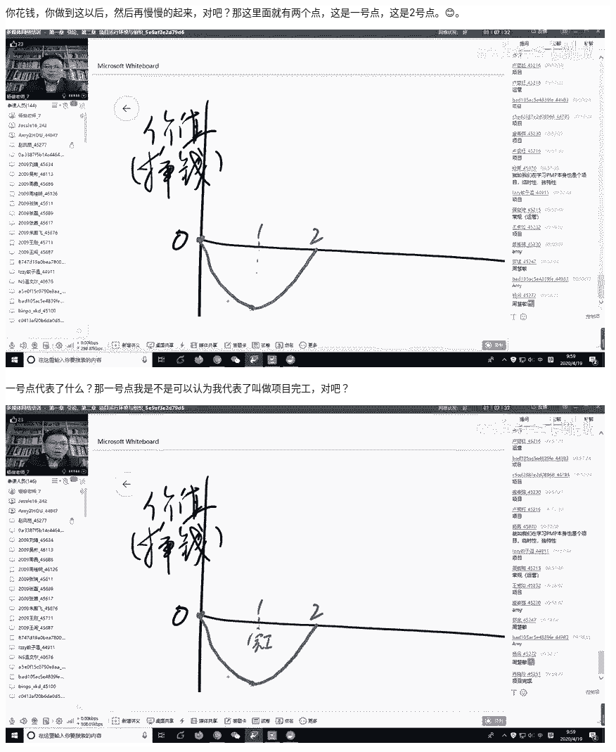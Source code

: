 你花钱，你做到这以后，然后再慢慢的起来，对吧？那这里面就有两个点，这是一号点，这是2号点。😊。

![](img/ab632e8f5e091311af6ab0c17cb215bb_31.png)

一号点代表了什么？那一号点我是不是可以认为我代表了叫做项目完工，对吧？

![](img/ab632e8f5e091311af6ab0c17cb215bb_33.png)
